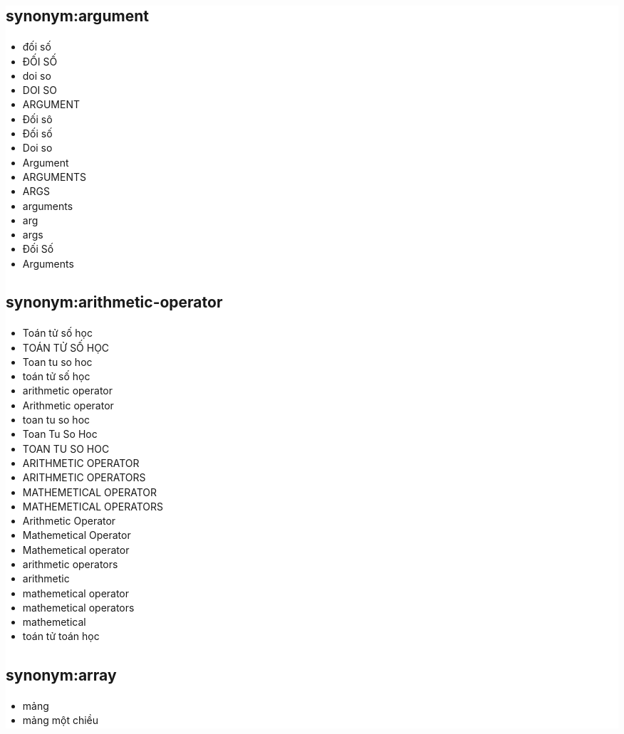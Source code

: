 ## synonym:argument
- đối số
- ĐỐI SỐ
- doi so
- DOI SO
- ARGUMENT
- Đối sô
- Đối số
- Doi so
- Argument
- ARGUMENTS
- ARGS
- arguments
- arg
- args
- Đối Số
- Arguments

## synonym:arithmetic-operator
- Toán tử số học
- TOÁN TỬ SỐ HỌC
- Toan tu so hoc
- toán tử số học
- arithmetic operator
- Arithmetic operator
- toan tu so hoc
- Toan Tu So Hoc
- TOAN TU SO HOC
- ARITHMETIC OPERATOR
- ARITHMETIC OPERATORS
- MATHEMETICAL OPERATOR
- MATHEMETICAL OPERATORS
- Arithmetic Operator
- Mathemetical Operator
- Mathemetical operator
- arithmetic operators
- arithmetic
- mathemetical operator
- mathemetical operators
- mathemetical
- toán tử toán học

## synonym:array
- mảng
- mảng một chiều

